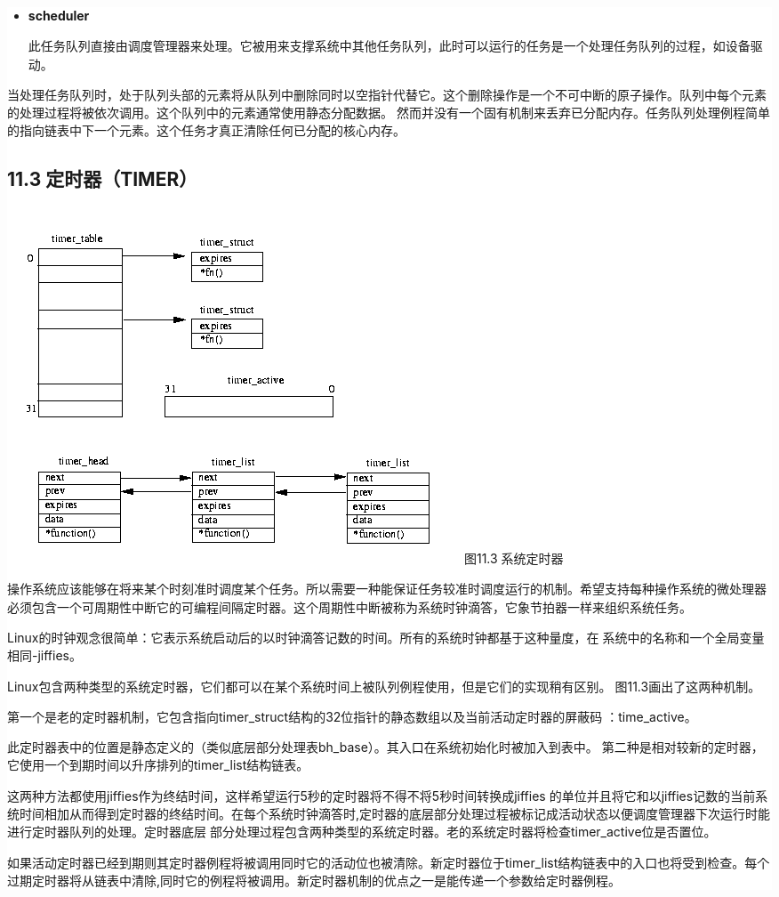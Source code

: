 - **scheduler**

  此任务队列直接由调度管理器来处理。它被用来支撑系统中其他任务队列，此时可以运行的任务是一个处理任务队列的过程，如设备驱动。

当处理任务队列时，处于队列头部的元素将从队列中删除同时以空指针代替它。这个删除操作是一个不可中断的原子操作。队列中每个元素的处理过程将被依次调用。这个队列中的元素通常使用静态分配数据。 然而并没有一个固有机制来丢弃已分配内存。任务队列处理例程简单的指向链表中下一个元素。这个任务才真正清除任何已分配的核心内存。



## 11.3 定时器（TIMER）







![img](assets/timers.gif)
图11.3 系统定时器





操作系统应该能够在将来某个时刻准时调度某个任务。所以需要一种能保证任务较准时调度运行的机制。希望支持每种操作系统的微处理器必须包含一个可周期性中断它的可编程间隔定时器。这个周期性中断被称为系统时钟滴答，它象节拍器一样来组织系统任务。

Linux的时钟观念很简单：它表示系统启动后的以时钟滴答记数的时间。所有的系统时钟都基于这种量度，在 系统中的名称和一个全局变量相同-jiffies。

Linux包含两种类型的系统定时器，它们都可以在某个系统时间上被队列例程使用，但是它们的实现稍有区别。 图11.3画出了这两种机制。

第一个是老的定时器机制，它包含指向timer_struct结构的32位指针的静态数组以及当前活动定时器的屏蔽码 ：time_active。

此定时器表中的位置是静态定义的（类似底层部分处理表bh_base）。其入口在系统初始化时被加入到表中。 第二种是相对较新的定时器，它使用一个到期时间以升序排列的timer_list结构链表。

这两种方法都使用jiffies作为终结时间，这样希望运行5秒的定时器将不得不将5秒时间转换成jiffies 的单位并且将它和以jiffies记数的当前系统时间相加从而得到定时器的终结时间。在每个系统时钟滴答时,定时器的底层部分处理过程被标记成活动状态以便调度管理器下次运行时能进行定时器队列的处理。定时器底层 部分处理过程包含两种类型的系统定时器。老的系统定时器将检查timer_active位是否置位。

如果活动定时器已经到期则其定时器例程将被调用同时它的活动位也被清除。新定时器位于timer_list结构链表中的入口也将受到检查。每个过期定时器将从链表中清除,同时它的例程将被调用。新定时器机制的优点之一是能传递一个参数给定时器例程。
